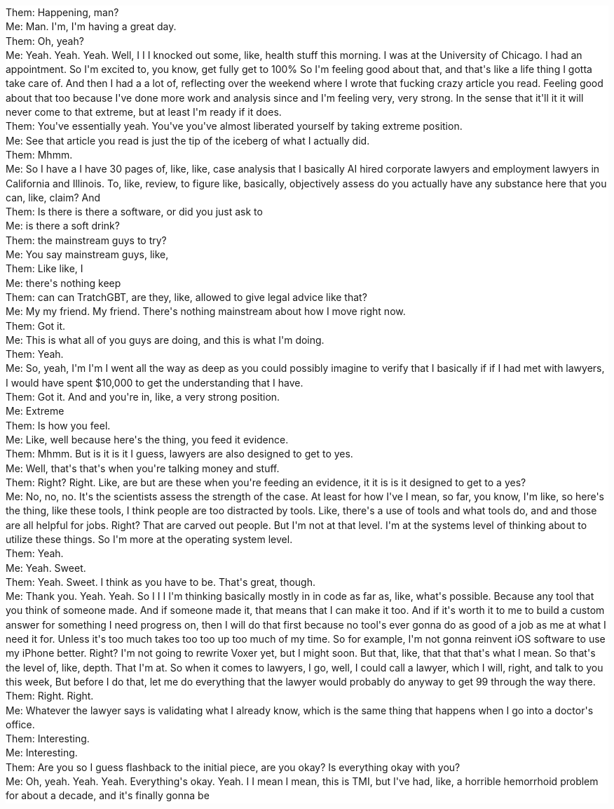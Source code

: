  
Them: Happening, man?  
Me: Man. I'm, I'm having a great day.  
Them: Oh, yeah?  
Me: Yeah. Yeah. Yeah. Well, I I I knocked out some, like, health stuff this morning. I was at the University of Chicago. I had an appointment. So I'm excited to, you know, get fully get to 100% So I'm feeling good about that, and that's like a life thing I gotta take care of. And then I had a a lot of, reflecting over the weekend where I wrote that fucking crazy article you read. Feeling good about that too because I've done more work and analysis since and I'm feeling very, very strong. In the sense that it'll it it will never come to that extreme, but at least I'm ready if it does.  
Them: You've essentially yeah. You've you've almost liberated yourself by taking extreme position.  
Me: See that article you read is just the tip of the iceberg of what I actually did.  
Them: Mhmm.  
Me: So I have a I have 30 pages of, like, like, case analysis that I basically AI hired corporate lawyers and employment lawyers in California and Illinois. To, like, review, to figure like, basically, objectively assess do you actually have any substance here that you can, like, claim? And  
Them: Is there is there a software, or did you just ask to  
Me: is there a soft drink?  
Them: the mainstream guys to try?  
Me: You say mainstream guys, like,  
Them: Like like, I  
Me: there's nothing keep  
Them: can can TratchGBT, are they, like, allowed to give legal advice like that?  
Me: My my friend. My friend. There's nothing mainstream about how I move right now.  
Them: Got it.  
Me: This is what all of you guys are doing, and this is what I'm doing.  
Them: Yeah.  
Me: So, yeah, I'm I'm I went all the way as deep as you could possibly imagine to verify that I basically if if I had met with lawyers, I would have spent $10,000 to get the understanding that I have.  
Them: Got it. And and you're in, like, a very strong position.  
Me: Extreme  
Them: Is how you feel.  
Me: Like, well because here's the thing, you feed it evidence.  
Them: Mhmm. But is it is it I guess, lawyers are also designed to get to yes.  
Me: Well, that's that's when you're talking money and stuff.  
Them: Right? Right. Like, are but are these when you're feeding an evidence, it it is is it designed to get to a yes?  
Me: No, no, no. It's the scientists assess the strength of the case. At least for how I've I mean, so far, you know, I'm like, so here's the thing, like these tools, I think people are too distracted by tools. Like, there's a use of tools and what tools do, and and those are all helpful for jobs. Right? That are carved out people. But I'm not at that level. I'm at the systems level of thinking about to utilize these things. So I'm more at the operating system level.  
Them: Yeah.  
Me: Yeah. Sweet.  
Them: Yeah. Sweet. I think as you have to be. That's great, though.  
Me: Thank you. Yeah. Yeah. So I I I I'm thinking basically mostly in in code as far as, like, what's possible. Because any tool that you think of someone made. And if someone made it, that means that I can make it too. And if it's worth it to me to build a custom answer for something I need progress on, then I will do that first because no tool's ever gonna do as good of a job as me at what I need it for. Unless it's too much takes too too up too much of my time. So for example, I'm not gonna reinvent iOS software to use my iPhone better. Right? I'm not going to rewrite Voxer yet, but I might soon. But that, like, that that that's what I mean. So that's the level of, like, depth. That I'm at. So when it comes to lawyers, I go, well, I could call a lawyer, which I will, right, and talk to you this week, But before I do that, let me do everything that the lawyer would probably do anyway to get 99 through the way there.  
Them: Right. Right.  
Me: Whatever the lawyer says is validating what I already know, which is the same thing that happens when I go into a doctor's office.  
Them: Interesting.  
Me: Interesting.  
Them: Are you so I guess flashback to the initial piece, are you okay? Is everything okay with you?  
Me: Oh, yeah. Yeah. Yeah. Everything's okay. Yeah. I I mean I mean, this is TMI, but I've had, like, a horrible hemorrhoid problem for about a decade, and it's finally gonna be  